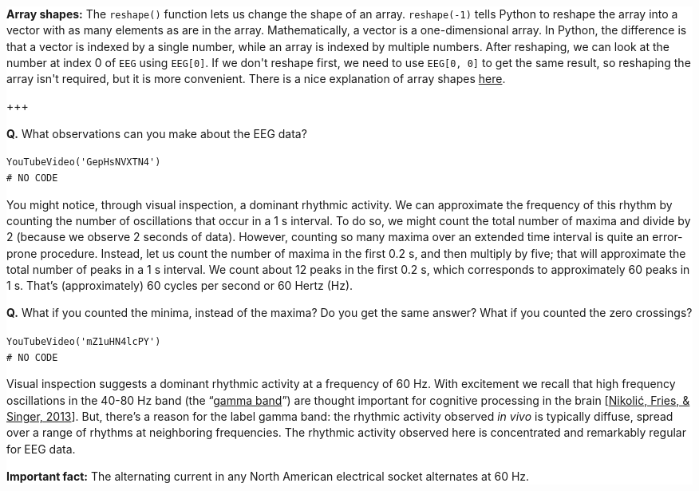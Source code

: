 **Array shapes:** The `reshape()` function lets us change the shape of an array. `reshape(-1)` tells Python to reshape the array into a vector with as many elements as are in the array. Mathematically, a vector is a one-dimensional array. In Python, the difference is that a vector is indexed by a single number, while an array is indexed by multiple numbers. After reshaping, we can look at the number at index 0 of `EEG` using `EEG[0]`. If we don't reshape first, we need to use `EEG[0, 0]` to get the same result, so reshaping the array isn't required, but it is more convenient. There is a nice explanation of array shapes [here](https://stackoverflow.com/questions/22053050/difference-between-numpy-array-shape-r-1-and-r#answer-22074424). 
    
</div>

+++

<div class="question">
    
**Q.** What observations can you make about the EEG data?
    
</div>

```{code-cell} ipython3
YouTubeVideo('GepHsNVXTN4')
# NO CODE
```

You might notice, through visual inspection, a dominant rhythmic activity. We can approximate the frequency of this rhythm by counting the number of oscillations that occur in a 1 s interval. To do so, we might count the total number of maxima and divide by 2 (because we observe 2 seconds of data). However, counting so many maxima over an extended time interval is quite an error-prone procedure. Instead, let us count the number of maxima in the first 0.2 s, and then multiply by five; that will approximate the total number of peaks in a 1 s interval. We count about 12 peaks in the first 0.2 s, which corresponds to approximately 60 peaks in 1 s. That’s (approximately) 60 cycles per second or 60 Hertz (Hz).

<div class="question">
    
**Q.** What if you counted the minima, instead of the maxima? Do you get the same answer? What if you counted the zero crossings?
    
</div>

```{code-cell} ipython3
YouTubeVideo('mZ1uHN4lcPY')
# NO CODE
```

Visual inspection suggests a dominant rhythmic activity at a frequency of 60 Hz. With excitement we recall that high frequency oscillations in the 40-80 Hz band (the “[gamma band](https://en.wikipedia.org/wiki/Gamma_wave)”) are thought important for cognitive processing in the brain [[Nikolić, Fries, & Singer, 2013](https://doi.org/10.1016/j.tics.2012.12.003)]. But, there’s a reason for the label gamma band: the rhythmic activity observed *in vivo* is typically diffuse, spread over a range of rhythms at neighboring frequencies. The rhythmic activity observed here is concentrated and remarkably regular for EEG data.

<div class="warning">
    
**Important fact:** The alternating current in any North American electrical socket alternates at 60 Hz.
    
</div>
